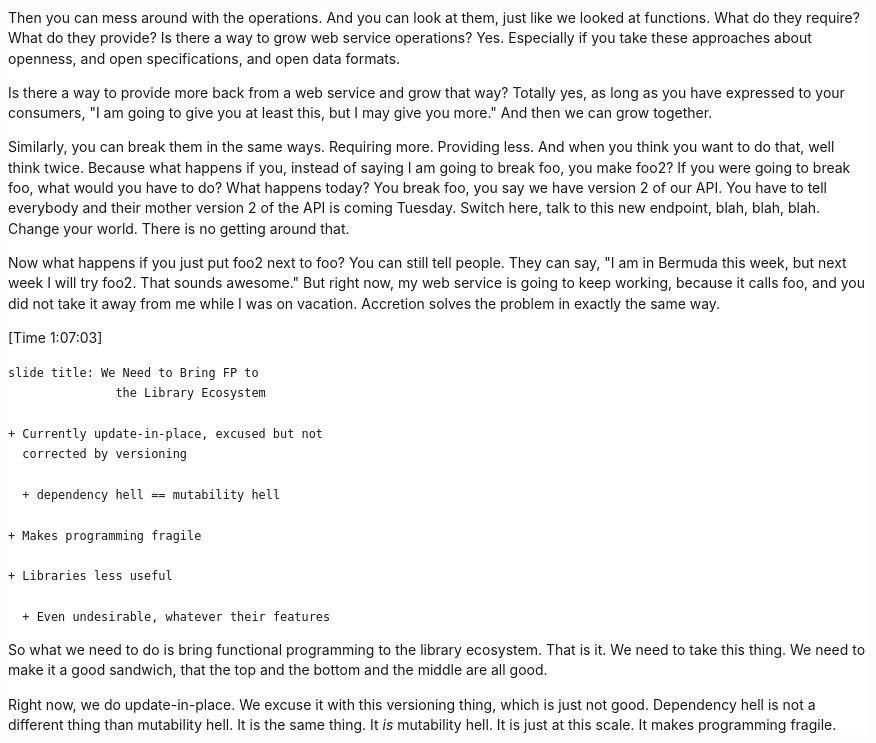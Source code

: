 Then you can mess around with the operations.  And you can look at
them, just like we looked at functions.  What do they require?  What
do they provide?  Is there a way to grow web service operations?  Yes.
Especially if you take these approaches about openness, and open
specifications, and open data formats.

Is there a way to provide more back from a web service and grow that
way?  Totally yes, as long as you have expressed to your consumers, "I
am going to give you at least this, but I may give you more."  And
then we can grow together.

Similarly, you can break them in the same ways.  Requiring more.
Providing less.  And when you think you want to do that, well think
twice.  Because what happens if you, instead of saying I am going to
break foo, you make foo2?  If you were going to break foo, what would
you have to do?  What happens today?  You break foo, you say we have
version 2 of our API.  You have to tell everybody and their mother
version 2 of the API is coming Tuesday.  Switch here, talk to this new
endpoint, blah, blah, blah.  Change your world.  There is no getting
around that.

Now what happens if you just put foo2 next to foo?  You can still tell
people.  They can say, "I am in Bermuda this week, but next week I
will try foo2.  That sounds awesome."  But right now, my web service
is going to keep working, because it calls foo, and you did not take
it away from me while I was on vacation.  Accretion solves the problem
in exactly the same way.


[Time 1:07:03]

```
slide title: We Need to Bring FP to
               the Library Ecosystem

+ Currently update-in-place, excused but not
  corrected by versioning

  + dependency hell == mutability hell

+ Makes programming fragile

+ Libraries less useful

  + Even undesirable, whatever their features
```

So what we need to do is bring functional programming to the library
ecosystem.  That is it.  We need to take this thing.  We need to make
it a good sandwich, that the top and the bottom and the middle are all
good.

Right now, we do update-in-place.  We excuse it with this versioning
thing, which is just not good.  Dependency hell is not a different
thing than mutability hell.  It is the same thing.  It _is_ mutability
hell.  It is just at this scale.  It makes programming fragile.
